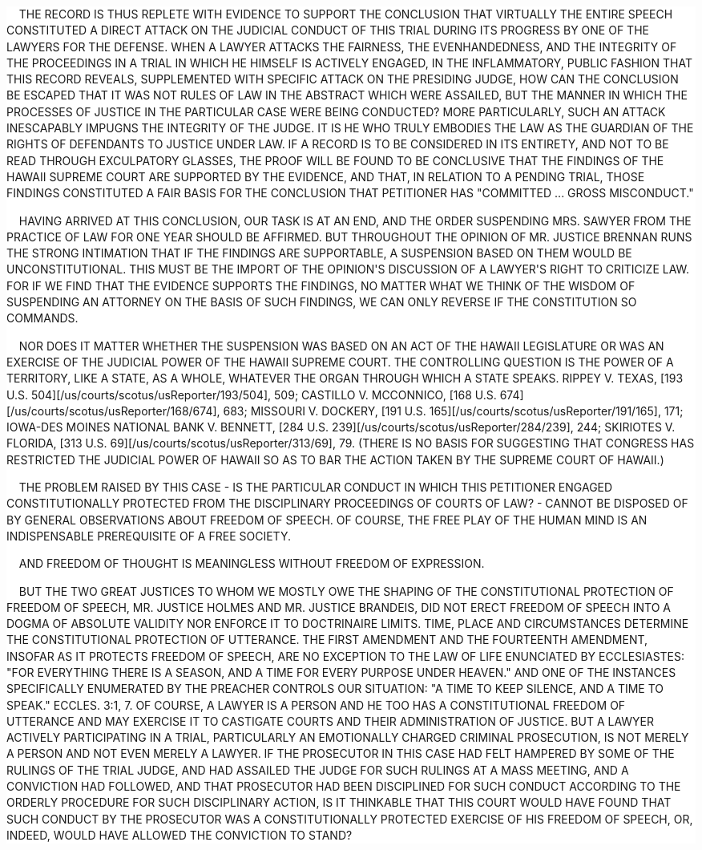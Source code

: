     THE RECORD IS THUS REPLETE WITH EVIDENCE TO SUPPORT THE CONCLUSION THAT VIRTUALLY THE ENTIRE SPEECH CONSTITUTED A DIRECT ATTACK ON THE JUDICIAL CONDUCT OF THIS TRIAL DURING ITS PROGRESS BY ONE OF THE LAWYERS FOR THE DEFENSE.  WHEN A LAWYER ATTACKS THE FAIRNESS, THE EVENHANDEDNESS, AND THE INTEGRITY OF THE PROCEEDINGS IN A TRIAL IN WHICH HE HIMSELF IS ACTIVELY ENGAGED, IN THE INFLAMMATORY, PUBLIC FASHION THAT THIS RECORD REVEALS, SUPPLEMENTED WITH SPECIFIC ATTACK ON THE PRESIDING JUDGE, HOW CAN THE CONCLUSION BE ESCAPED THAT IT WAS NOT RULES OF LAW IN THE ABSTRACT WHICH WERE ASSAILED, BUT THE MANNER IN WHICH THE PROCESSES OF JUSTICE IN THE PARTICULAR CASE WERE BEING CONDUCTED?  MORE PARTICULARLY, SUCH AN ATTACK INESCAPABLY IMPUGNS THE INTEGRITY OF THE JUDGE.  IT IS HE WHO TRULY EMBODIES THE LAW AS THE GUARDIAN OF THE RIGHTS OF DEFENDANTS TO JUSTICE UNDER LAW.  IF A RECORD IS TO BE CONSIDERED IN ITS ENTIRETY, AND NOT TO BE READ THROUGH EXCULPATORY GLASSES, THE PROOF WILL BE FOUND TO BE CONCLUSIVE THAT THE FINDINGS OF THE HAWAII SUPREME COURT ARE SUPPORTED BY THE EVIDENCE, AND THAT, IN RELATION TO A PENDING TRIAL, THOSE FINDINGS CONSTITUTED A FAIR BASIS FOR THE CONCLUSION THAT PETITIONER HAS "COMMITTED  ...  GROSS MISCONDUCT."

    HAVING ARRIVED AT THIS CONCLUSION, OUR TASK IS AT AN END, AND THE ORDER SUSPENDING MRS. SAWYER FROM THE PRACTICE OF LAW FOR ONE YEAR SHOULD BE AFFIRMED.  BUT THROUGHOUT THE OPINION OF MR. JUSTICE BRENNAN RUNS THE STRONG INTIMATION THAT IF THE FINDINGS ARE SUPPORTABLE, A SUSPENSION BASED ON THEM WOULD BE UNCONSTITUTIONAL.  THIS MUST BE THE IMPORT OF THE OPINION'S DISCUSSION OF A LAWYER'S RIGHT TO CRITICIZE LAW.  FOR IF WE FIND THAT THE EVIDENCE SUPPORTS THE FINDINGS, NO MATTER WHAT WE THINK OF THE WISDOM OF SUSPENDING AN ATTORNEY ON THE BASIS OF SUCH FINDINGS, WE CAN ONLY REVERSE IF THE CONSTITUTION SO COMMANDS.

    NOR DOES IT MATTER WHETHER THE SUSPENSION WAS BASED ON AN ACT OF THE HAWAII LEGISLATURE OR WAS AN EXERCISE OF THE JUDICIAL POWER OF THE HAWAII SUPREME COURT.  THE CONTROLLING QUESTION IS THE POWER OF A TERRITORY, LIKE A STATE, AS A WHOLE, WHATEVER THE ORGAN THROUGH WHICH A STATE SPEAKS.  RIPPEY V. TEXAS, [193 U.S. 504][/us/courts/scotus/usReporter/193/504], 509; CASTILLO V. MCCONNICO, [168 U.S. 674][/us/courts/scotus/usReporter/168/674], 683; MISSOURI V. DOCKERY, [191 U.S. 165][/us/courts/scotus/usReporter/191/165], 171; IOWA-DES MOINES NATIONAL BANK V. BENNETT, [284 U.S. 239][/us/courts/scotus/usReporter/284/239], 244; SKIRIOTES V. FLORIDA, [313 U.S. 69][/us/courts/scotus/usReporter/313/69], 79.  (THERE IS NO BASIS FOR SUGGESTING THAT CONGRESS HAS RESTRICTED THE JUDICIAL POWER OF HAWAII SO AS TO BAR THE ACTION TAKEN BY THE SUPREME COURT OF HAWAII.)

    THE PROBLEM RAISED BY THIS CASE - IS THE PARTICULAR CONDUCT IN WHICH THIS PETITIONER ENGAGED CONSTITUTIONALLY PROTECTED FROM THE DISCIPLINARY PROCEEDINGS OF COURTS OF LAW?  - CANNOT BE DISPOSED OF BY GENERAL OBSERVATIONS ABOUT FREEDOM OF SPEECH.  OF COURSE, THE FREE PLAY OF THE HUMAN MIND IS AN INDISPENSABLE PREREQUISITE OF A FREE SOCIETY.

    AND FREEDOM OF THOUGHT IS MEANINGLESS WITHOUT FREEDOM OF EXPRESSION.

    BUT THE TWO GREAT JUSTICES TO WHOM WE MOSTLY OWE THE SHAPING OF THE CONSTITUTIONAL PROTECTION OF FREEDOM OF SPEECH, MR. JUSTICE HOLMES AND MR. JUSTICE BRANDEIS, DID NOT ERECT FREEDOM OF SPEECH INTO A DOGMA OF ABSOLUTE VALIDITY NOR ENFORCE IT TO DOCTRINAIRE LIMITS.  TIME, PLACE AND CIRCUMSTANCES DETERMINE THE CONSTITUTIONAL PROTECTION OF UTTERANCE.  THE FIRST AMENDMENT AND THE FOURTEENTH AMENDMENT, INSOFAR AS IT PROTECTS FREEDOM OF SPEECH, ARE NO EXCEPTION TO THE LAW OF LIFE ENUNCIATED BY ECCLESIASTES:  "FOR EVERYTHING THERE IS A SEASON, AND A TIME FOR EVERY PURPOSE UNDER HEAVEN."  AND ONE OF THE INSTANCES SPECIFICALLY ENUMERATED BY THE PREACHER CONTROLS OUR SITUATION:  "A TIME TO KEEP SILENCE, AND A TIME TO SPEAK."  ECCLES.  3:1, 7.  OF COURSE, A LAWYER IS A PERSON AND HE TOO HAS A CONSTITUTIONAL FREEDOM OF UTTERANCE AND MAY EXERCISE IT TO CASTIGATE COURTS AND THEIR ADMINISTRATION OF JUSTICE.  BUT A LAWYER ACTIVELY PARTICIPATING IN A TRIAL, PARTICULARLY AN EMOTIONALLY CHARGED CRIMINAL PROSECUTION, IS NOT MERELY A PERSON AND NOT EVEN MERELY A LAWYER.  IF THE PROSECUTOR IN THIS CASE HAD FELT HAMPERED BY SOME OF THE RULINGS OF THE TRIAL JUDGE, AND HAD ASSAILED THE JUDGE FOR SUCH RULINGS AT A MASS MEETING, AND A CONVICTION HAD FOLLOWED, AND THAT PROSECUTOR HAD BEEN DISCIPLINED FOR SUCH CONDUCT ACCORDING TO THE ORDERLY PROCEDURE FOR SUCH DISCIPLINARY ACTION, IS IT THINKABLE THAT THIS COURT WOULD HAVE FOUND THAT SUCH CONDUCT BY THE PROSECUTOR WAS A CONSTITUTIONALLY PROTECTED EXERCISE OF HIS FREEDOM OF SPEECH, OR, INDEED, WOULD HAVE ALLOWED THE CONVICTION TO STAND?
